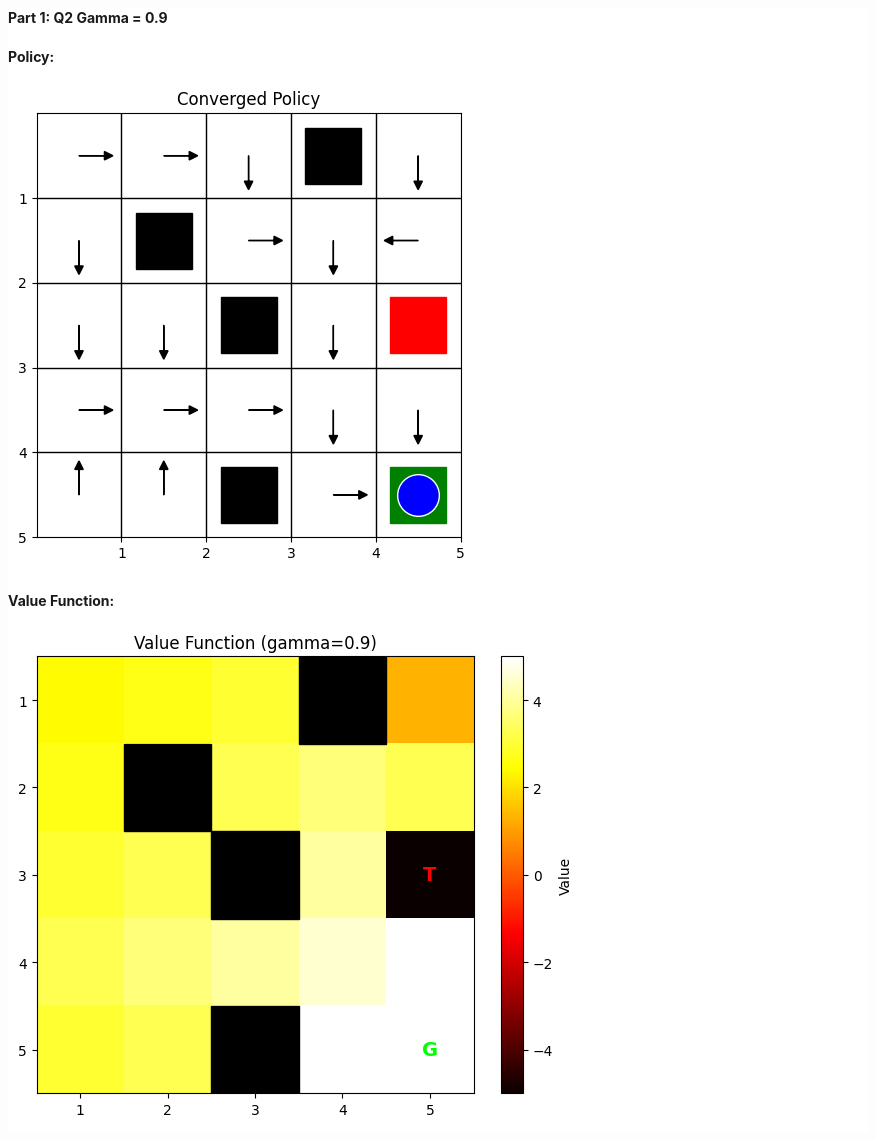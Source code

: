 #### Part 1: Q2 **Gamma = 0.9**

**Policy:**

![Gamma_0.9_Policy](images/part1_q2_gamma_0.9_policy.png)

**Value Function:**

![Gamma_0.9_Value](images/part1_q2_gamma_0.9_value.png)
